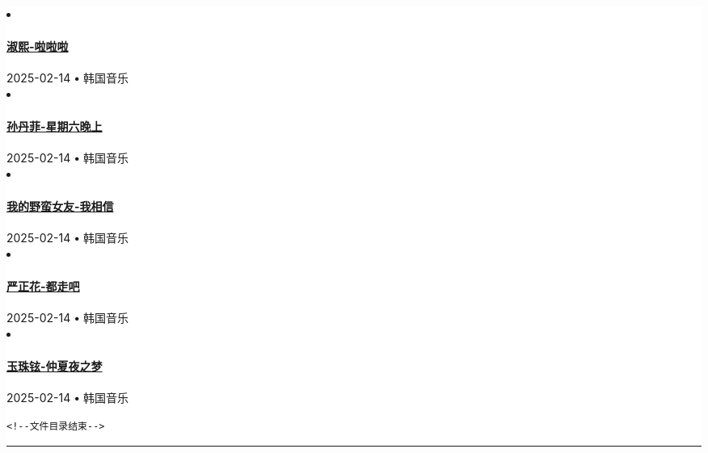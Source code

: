 <li><h4 class="time-line-title"><a href="{{ site.baseurl }}/music/korea/1040062.html" target="_blank">淑熙-啦啦啦</a></h4><div class="time-line-mate"><time datetime="2025-02-14 00:00:00 +0800" class="post-list__meta--date date">2025-02-14</time> &#8226; <span class="post-list__meta--tags tags">韩国音乐</span></div></li>
<li><h4 class="time-line-title"><a href="{{ site.baseurl }}/music/korea/1040063.html" target="_blank">孙丹菲-星期六晚上</a></h4><div class="time-line-mate"><time datetime="2025-02-14 00:00:00 +0800" class="post-list__meta--date date">2025-02-14</time> &#8226; <span class="post-list__meta--tags tags">韩国音乐</span></div></li>
<li><h4 class="time-line-title"><a href="{{ site.baseurl }}/music/korea/1040064.html" target="_blank">我的野蛮女友-我相信</a></h4><div class="time-line-mate"><time datetime="2025-02-14 00:00:00 +0800" class="post-list__meta--date date">2025-02-14</time> &#8226; <span class="post-list__meta--tags tags">韩国音乐</span></div></li>
<li><h4 class="time-line-title"><a href="{{ site.baseurl }}/music/korea/1040065.html" target="_blank">严正花-都走吧</a></h4><div class="time-line-mate"><time datetime="2025-02-14 00:00:00 +0800" class="post-list__meta--date date">2025-02-14</time> &#8226; <span class="post-list__meta--tags tags">韩国音乐</span></div></li>
<li><h4 class="time-line-title"><a href="{{ site.baseurl }}/music/korea/1040066.html" target="_blank">玉珠铉-仲夏夜之梦</a></h4><div class="time-line-mate"><time datetime="2025-02-14 00:00:00 +0800" class="post-list__meta--date date">2025-02-14</time> &#8226; <span class="post-list__meta--tags tags">韩国音乐</span></div></li>
 
    <!--文件目录结束-->
  </ol>
<hr>